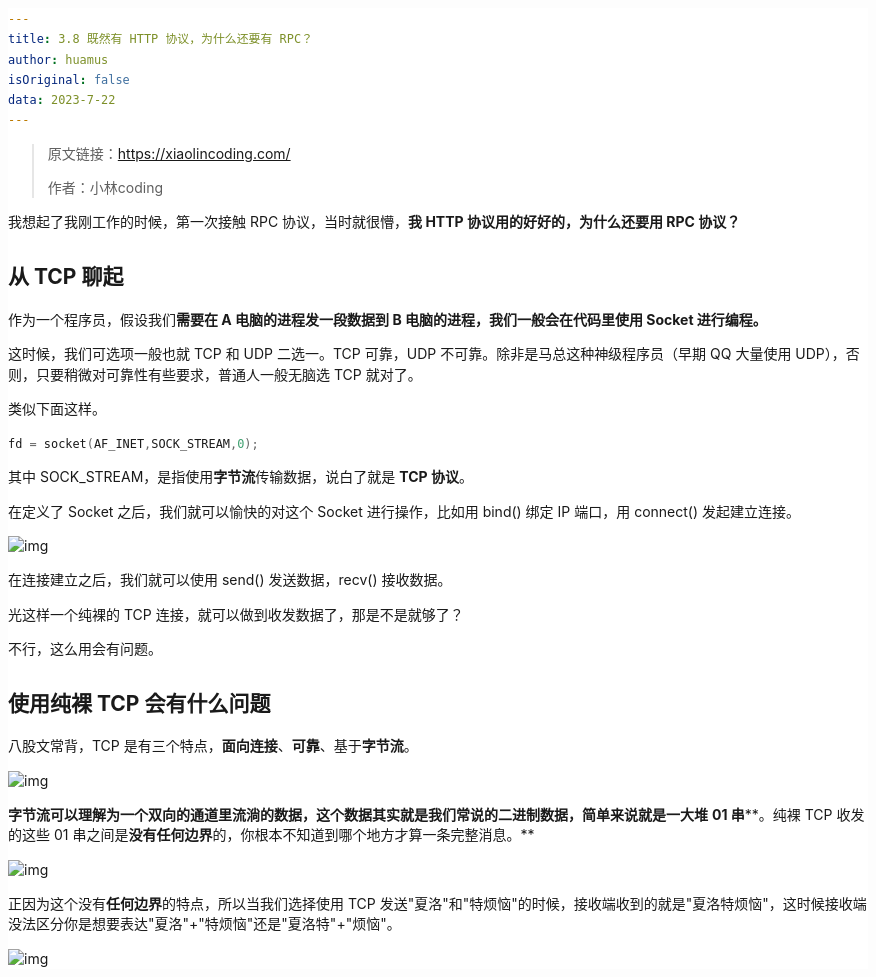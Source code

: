 ```yaml
---
title: 3.8 既然有 HTTP 协议，为什么还要有 RPC？
author: huamus
isOriginal: false
data: 2023-7-22
---
```


> 原文链接：https://xiaolincoding.com/
>
> 作者：小林coding

我想起了我刚工作的时候，第一次接触 RPC 协议，当时就很懵，**我 HTTP 协议用的好好的，为什么还要用 RPC 协议？**

## 从 TCP 聊起

作为一个程序员，假设我们**需要在 A 电脑的进程发一段数据到 B 电脑的进程，我们一般会在代码里使用 Socket 进行编程。**

这时候，我们可选项一般也就 TCP 和 UDP 二选一。TCP 可靠，UDP 不可靠。除非是马总这种神级程序员（早期 QQ 大量使用 UDP），否则，只要稍微对可靠性有些要求，普通人一般无脑选 TCP 就对了。 

类似下面这样。

```c
fd = socket(AF_INET,SOCK_STREAM,0);
```

其中 SOCK_STREAM，是指使用**字节流**传输数据，说白了就是 **TCP 协议**。

在定义了 Socket 之后，我们就可以愉快的对这个 Socket 进行操作，比如用 bind() 绑定 IP 端口，用 connect() 发起建立连接。

![img](https://raw.githubusercontent.com/huamus/picture-bed/main/202307220328236.gif)

在连接建立之后，我们就可以使用 send() 发送数据，recv() 接收数据。

光这样一个纯裸的 TCP 连接，就可以做到收发数据了，那是不是就够了？

不行，这么用会有问题。

## 使用纯裸 TCP 会有什么问题

八股文常背，TCP 是有三个特点，**面向连接**、**可靠**、基于**字节流**。

![img](https://raw.githubusercontent.com/huamus/picture-bed/main/202307220329942.png)

**字节流可以理解为一个双向的通道里流淌的数据，这个****数据****其实就是我们常说的二进制数据，简单来说就是一大堆** **01 串****。纯裸 TCP 收发的这些 01 串之间是****没有任何边界****的，你根本不知道到哪个地方才算一条完整消息。**

![img](https://raw.githubusercontent.com/huamus/picture-bed/main/202307220329354.png)

正因为这个没有**任何边界**的特点，所以当我们选择使用 TCP 发送"夏洛"和"特烦恼"的时候，接收端收到的就是"夏洛特烦恼"，这时候接收端没法区分你是想要表达"夏洛"+"特烦恼"还是"夏洛特"+"烦恼"。

![img](https://raw.githubusercontent.com/huamus/picture-bed/main/202307220328579.png)

